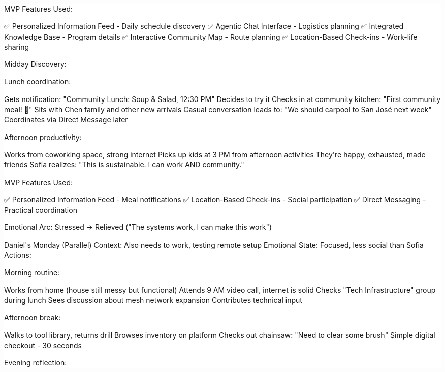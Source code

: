 MVP Features Used:

✅ Personalized Information Feed - Daily schedule discovery
✅ Agentic Chat Interface - Logistics planning
✅ Integrated Knowledge Base - Program details
✅ Interactive Community Map - Route planning
✅ Location-Based Check-ins - Work-life sharing


Midday Discovery:

Lunch coordination:

Gets notification: "Community Lunch: Soup & Salad, 12:30 PM"
Decides to try it
Checks in at community kitchen: "First community meal! 🍲"
Sits with Chen family and other new arrivals
Casual conversation leads to: "We should carpool to San José next week"
Coordinates via Direct Message later


Afternoon productivity:

Works from coworking space, strong internet
Picks up kids at 3 PM from afternoon activities
They're happy, exhausted, made friends
Sofia realizes: "This is sustainable. I can work AND community."



MVP Features Used:

✅ Personalized Information Feed - Meal notifications
✅ Location-Based Check-ins - Social participation
✅ Direct Messaging - Practical coordination

Emotional Arc: Stressed → Relieved ("The systems work, I can make this work")

Daniel's Monday (Parallel)
Context: Also needs to work, testing remote setup
Emotional State: Focused, less social than Sofia
Actions:

Morning routine:

Works from home (house still messy but functional)
Attends 9 AM video call, internet is solid
Checks "Tech Infrastructure" group during lunch
Sees discussion about mesh network expansion
Contributes technical input


Afternoon break:

Walks to tool library, returns drill
Browses inventory on platform
Checks out chainsaw: "Need to clear some brush"
Simple digital checkout - 30 seconds


Evening reflection:

